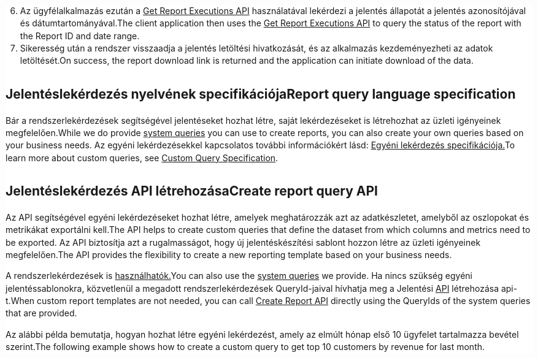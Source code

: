 6. <span data-ttu-id="a2d5f-115">Az ügyfélalkalmazás ezután a [Get Report Executions API](#get-report-execution-api) használatával lekérdezi a jelentés állapotát a jelentés azonosítójával és dátumtartományával.</span><span class="sxs-lookup"><span data-stu-id="a2d5f-115">The client application then uses the [Get Report Executions API](#get-report-execution-api) to query the status of the report with the Report ID and date range.</span></span>
7. <span data-ttu-id="a2d5f-116">Sikeresség után a rendszer visszaadja a jelentés letöltési hivatkozását, és az alkalmazás kezdeményezheti az adatok letöltését.</span><span class="sxs-lookup"><span data-stu-id="a2d5f-116">On success, the report download link is returned and the application can initiate download of the data.</span></span>

## <a name="report-query-language-specification"></a><span data-ttu-id="a2d5f-117">Jelentéslekérdezés nyelvének specifikációja</span><span class="sxs-lookup"><span data-stu-id="a2d5f-117">Report query language specification</span></span>

<span data-ttu-id="a2d5f-118">Bár a [](insights-programmatic-system-queries.md) rendszerlekérdezések segítségével jelentéseket hozhat létre, saját lekérdezéseket is létrehozhat az üzleti igényeinek megfelelően.</span><span class="sxs-lookup"><span data-stu-id="a2d5f-118">While we do provide [system queries](insights-programmatic-system-queries.md) you can use to create reports, you can also create your own queries based on your business needs.</span></span> <span data-ttu-id="a2d5f-119">Az egyéni lekérdezésekkel kapcsolatos további információkért lásd: [Egyéni lekérdezés specifikációja.](insights-programmatic-custom-query.md)</span><span class="sxs-lookup"><span data-stu-id="a2d5f-119">To learn more about custom queries, see [Custom Query Specification](insights-programmatic-custom-query.md).</span></span>

## <a name="create-report-query-api"></a><span data-ttu-id="a2d5f-120">Jelentéslekérdezés API létrehozása</span><span class="sxs-lookup"><span data-stu-id="a2d5f-120">Create report query API</span></span>

<span data-ttu-id="a2d5f-121">Az API segítségével egyéni lekérdezéseket hozhat létre, amelyek meghatározzák azt az adatkészletet, amelyből az oszlopokat és metrikákat exportálni kell.</span><span class="sxs-lookup"><span data-stu-id="a2d5f-121">The API helps to create custom queries that define the dataset from which columns and metrics need to be exported.</span></span> <span data-ttu-id="a2d5f-122">Az API biztosítja azt a rugalmasságot, hogy új jelentéskészítési sablont hozzon létre az üzleti igényeinek megfelelően.</span><span class="sxs-lookup"><span data-stu-id="a2d5f-122">The API provides the flexibility to create a new reporting template based on your business needs.</span></span>  

<span data-ttu-id="a2d5f-123">A rendszerlekérdezések is [használhatók.](insights-programmatic-system-queries.md)</span><span class="sxs-lookup"><span data-stu-id="a2d5f-123">You can also use the [system queries](insights-programmatic-system-queries.md) we provide.</span></span> <span data-ttu-id="a2d5f-124">Ha nincs szükség egyéni jelentéssablonokra, közvetlenül a megadott rendszerlekérdezések QueryId-jaival hívhatja meg a Jelentési [API](#create-report-api) létrehozása api-t.</span><span class="sxs-lookup"><span data-stu-id="a2d5f-124">When custom report templates are not needed, you can call [Create Report API](#create-report-api) directly using the QueryIds of the system queries that are provided.</span></span>  

<span data-ttu-id="a2d5f-125">Az alábbi példa bemutatja, hogyan hozhat létre egyéni lekérdezést, amely az elmúlt hónap első 10 ügyfelet tartalmazza bevétel szerint.</span><span class="sxs-lookup"><span data-stu-id="a2d5f-125">The following example shows how to create a custom query to get top 10 customers by revenue for last month.</span></span>
